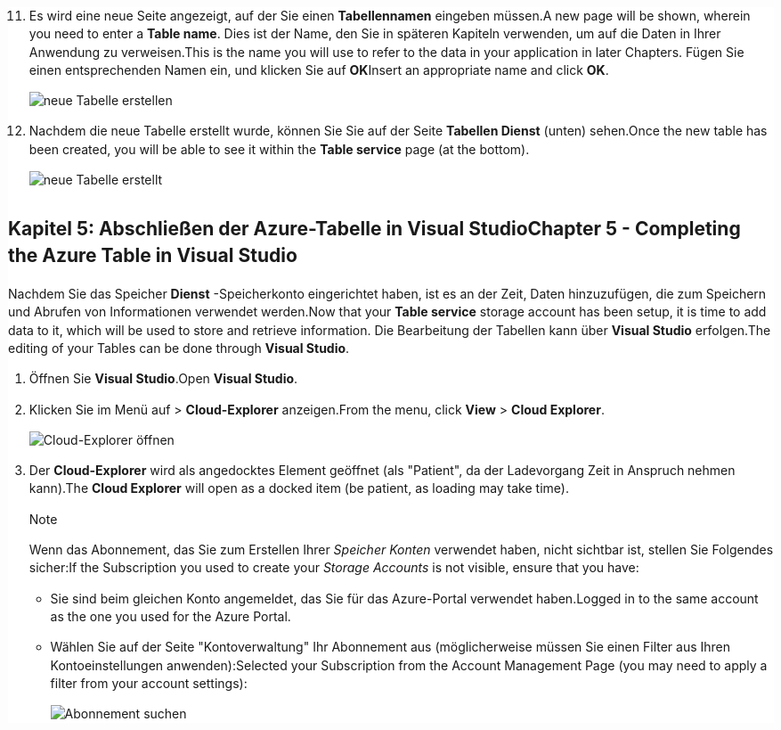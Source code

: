 11. <span data-ttu-id="a5b2c-251">Es wird eine neue Seite angezeigt, auf der Sie einen **Tabellennamen** eingeben müssen.</span><span class="sxs-lookup"><span data-stu-id="a5b2c-251">A new page will be shown, wherein you need to enter a **Table name**.</span></span> <span data-ttu-id="a5b2c-252">Dies ist der Name, den Sie in späteren Kapiteln verwenden, um auf die Daten in Ihrer Anwendung zu verweisen.</span><span class="sxs-lookup"><span data-stu-id="a5b2c-252">This is the name you will use to refer to the data in your application in later Chapters.</span></span> <span data-ttu-id="a5b2c-253">Fügen Sie einen entsprechenden Namen ein, und klicken Sie auf **OK**</span><span class="sxs-lookup"><span data-stu-id="a5b2c-253">Insert an appropriate name and click **OK**.</span></span>

    ![neue Tabelle erstellen](images/AzureLabs-Lab8-20.png)    

12. <span data-ttu-id="a5b2c-255">Nachdem die neue Tabelle erstellt wurde, können Sie Sie auf der Seite **Tabellen Dienst** (unten) sehen.</span><span class="sxs-lookup"><span data-stu-id="a5b2c-255">Once the new table has been created, you will be able to see it within the **Table service** page (at the bottom).</span></span>

    ![neue Tabelle erstellt](images/AzureLabs-Lab8-21.png)
    

## <a name="chapter-5---completing-the-azure-table-in-visual-studio"></a><span data-ttu-id="a5b2c-257">Kapitel 5: Abschließen der Azure-Tabelle in Visual Studio</span><span class="sxs-lookup"><span data-stu-id="a5b2c-257">Chapter 5 - Completing the Azure Table in Visual Studio</span></span>

<span data-ttu-id="a5b2c-258">Nachdem Sie das Speicher **Dienst** -Speicherkonto eingerichtet haben, ist es an der Zeit, Daten hinzuzufügen, die zum Speichern und Abrufen von Informationen verwendet werden.</span><span class="sxs-lookup"><span data-stu-id="a5b2c-258">Now that your **Table service** storage account has been setup, it is time to add data to it, which will be used to store and retrieve information.</span></span> <span data-ttu-id="a5b2c-259">Die Bearbeitung der Tabellen kann über **Visual Studio** erfolgen.</span><span class="sxs-lookup"><span data-stu-id="a5b2c-259">The editing of your Tables can be done through **Visual Studio**.</span></span>

1.  <span data-ttu-id="a5b2c-260">Öffnen Sie **Visual Studio**.</span><span class="sxs-lookup"><span data-stu-id="a5b2c-260">Open **Visual Studio**.</span></span>

2.  <span data-ttu-id="a5b2c-261">Klicken Sie im Menü auf   >  **Cloud-Explorer** anzeigen.</span><span class="sxs-lookup"><span data-stu-id="a5b2c-261">From the menu, click **View** > **Cloud Explorer**.</span></span>

    ![Cloud-Explorer öffnen](images/AzureLabs-Lab8-22.png)

3.  <span data-ttu-id="a5b2c-263">Der **Cloud-Explorer** wird als angedocktes Element geöffnet (als "Patient", da der Ladevorgang Zeit in Anspruch nehmen kann).</span><span class="sxs-lookup"><span data-stu-id="a5b2c-263">The **Cloud Explorer** will open as a docked item (be patient, as loading may take time).</span></span>

    > [!NOTE] 
    > <span data-ttu-id="a5b2c-264">Wenn das Abonnement, das Sie zum Erstellen Ihrer *Speicher Konten* verwendet haben, nicht sichtbar ist, stellen Sie Folgendes sicher:</span><span class="sxs-lookup"><span data-stu-id="a5b2c-264">If the Subscription you used to create your *Storage Accounts* is not visible, ensure that you have:</span></span> 
    > - <span data-ttu-id="a5b2c-265">Sie sind beim gleichen Konto angemeldet, das Sie für das Azure-Portal verwendet haben.</span><span class="sxs-lookup"><span data-stu-id="a5b2c-265">Logged in to the same account as the one you used for the Azure Portal.</span></span>
    > - <span data-ttu-id="a5b2c-266">Wählen Sie auf der Seite "Kontoverwaltung" Ihr Abonnement aus (möglicherweise müssen Sie einen Filter aus Ihren Kontoeinstellungen anwenden):</span><span class="sxs-lookup"><span data-stu-id="a5b2c-266">Selected your Subscription from the Account Management Page (you may need to apply a filter from your account settings):</span></span>  
    >
    >   ![Abonnement suchen](images/AzureLabs-Lab8-22-5.png)
